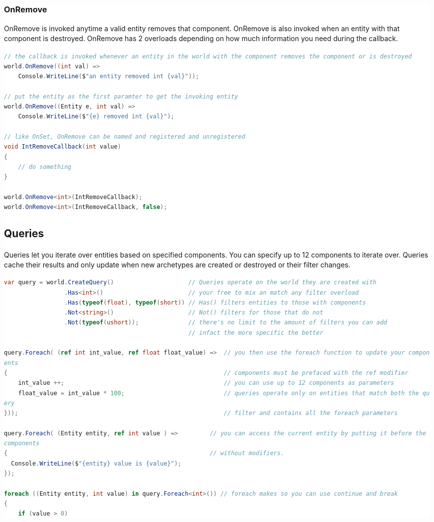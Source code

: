 ### OnRemove
OnRemove is invoked anytime a valid entity removes that component.
OnRemove is also invoked when an entity with that component is destroyed.
OnRemove has 2 overloads depending on how much information you need during the callback.
```C#
// the callback is invoked whenever an entity in the world with the component removes the component or is destroyed
world.OnRemove((int val) => 
    Console.WriteLine($"an entity removed int {val}"));

// put the entity as the first paramter to get the invoking entity
world.OnRemove((Entity e, int val) => 
    Console.WriteLine($"{e} removed int {val}");
    
// like OnSet, OnRemove can be named and registered and unregistered
void IntRemoveCallback(int value)
{
    // do something
}

world.OnRemove<int>(IntRemoveCallback);
world.OnRemove<int>(IntRemoveCallback, false);
```

## Queries

Queries let you iterate over entities based on specified components.
You can specify up to 12 components to iterate over.
Queries cache their results and only update when new archetypes are created or destroyed or their filter changes.
```C#
var query = world.CreateQuery()                     // Queries operate on the world they are created with
                 .Has<int>()                        // your free to mix an match any filter overload
                 .Has(typeof(float), typeof(short)) // Has() filters entities to those with components
                 .Not<string>()                     // Not() filters for those that do not
                 .Not(typeof(ushort));              // there's no limit to the amount of filters you can add
                                                    // infact the more specific the better

query.Foreach( (ref int int_value, ref float float_value) =>  // you then use the foreach function to update your components
{                                                             // components must be prefaced with the ref modifier
    int_value ++;                                             // you can use up to 12 components as parameters
    float_value = int_value * 100;                            // queries operate only on entities that match both the query 
}));                                                          // filter and contains all the foreach parameters

query.Foreach( (Entity entity, ref int value ) =>         // you can access the current entity by putting it before the components
{                                                         // without modifiers. 
  Console.WriteLine($"{entity} value is {value}");        
});

foreach ((Entity entity, int value) in query.Foreach<int>()) // foreach makes so you can use continue and break
{
    if (value > 0)
```